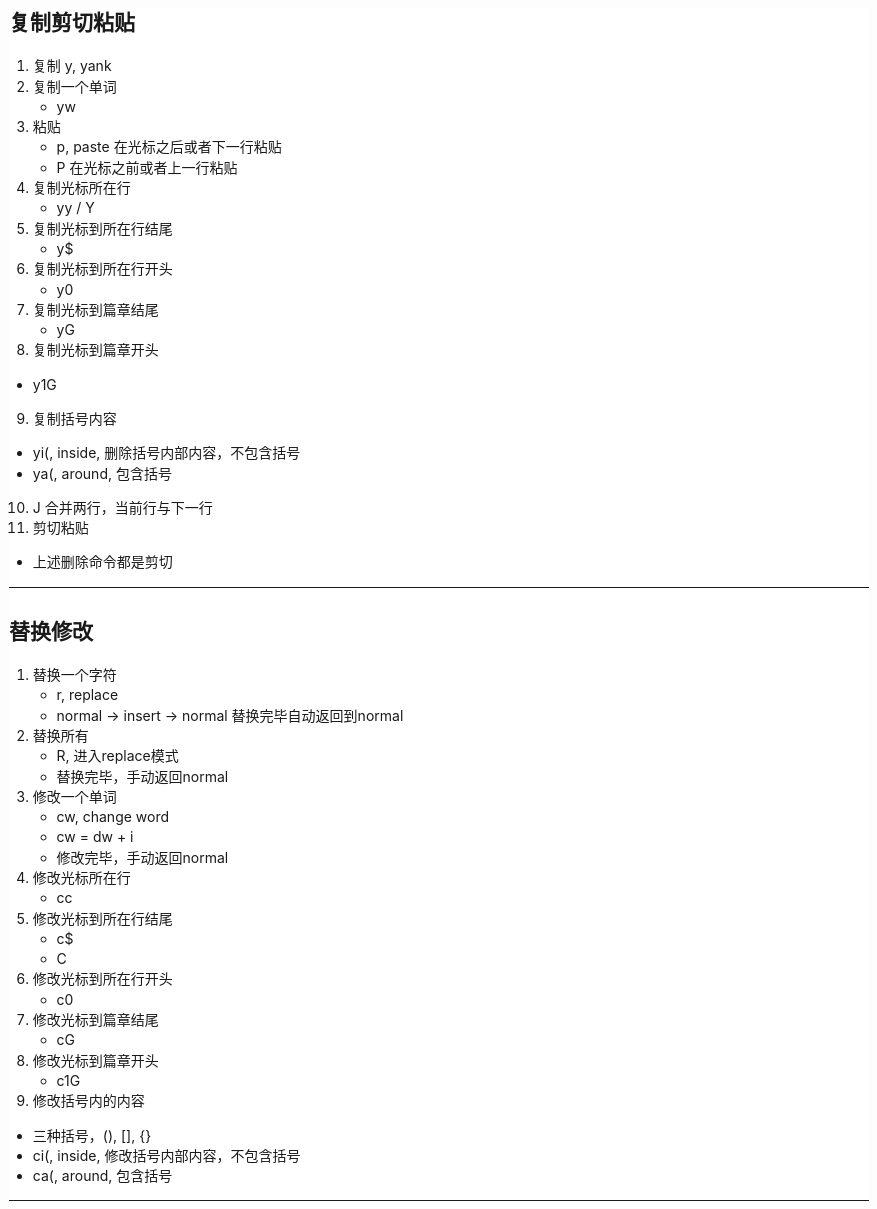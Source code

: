 
## 复制剪切粘贴 
1. 复制 y, yank
2. 复制一个单词 
   - yw  
3. 粘贴 
   - p, paste 在光标之后或者下一行粘贴
   - P 在光标之前或者上一行粘贴
4. 复制光标所在行 
   - yy / Y 
5. 复制光标到所在行结尾 
   - y$ 
6. 复制光标到所在行开头 
   - y0 
7. 复制光标到篇章结尾 
   - yG 
8.  复制光标到篇章开头
   - y1G 
9.  复制括号内容 
   - yi(, inside, 删除括号内部内容，不包含括号 
   - ya(, around, 包含括号  
10. J 合并两行，当前行与下一行 
11. 剪切粘贴 
   - 上述删除命令都是剪切 

---

## 替换修改 
1. 替换一个字符 
   - r, replace 
   - normal -> insert -> normal 替换完毕自动返回到normal  
2. 替换所有
   - R, 进入replace模式
   - 替换完毕，手动返回normal 
3. 修改一个单词 
   - cw, change word 
   - cw = dw + i  
   - 修改完毕，手动返回normal 
4. 修改光标所在行   
   - cc
5. 修改光标到所在行结尾
   - c$ 
   - C 
6. 修改光标到所在行开头 
   - c0 
7. 修改光标到篇章结尾 
   - cG 
8. 修改光标到篇章开头
   - c1G 
9.  修改括号内的内容  
   - 三种括号，(), [], {} 
   - ci(, inside, 修改括号内部内容，不包含括号 
   - ca(, around, 包含括号

---